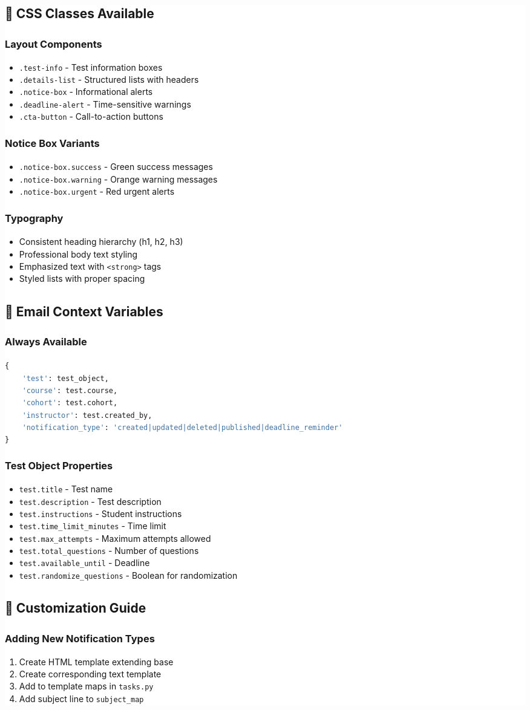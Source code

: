 ## 🎨 CSS Classes Available

### **Layout Components**
- `.test-info` - Test information boxes
- `.details-list` - Structured lists with headers
- `.notice-box` - Informational alerts
- `.deadline-alert` - Time-sensitive warnings
- `.cta-button` - Call-to-action buttons

### **Notice Box Variants**
- `.notice-box.success` - Green success messages
- `.notice-box.warning` - Orange warning messages  
- `.notice-box.urgent` - Red urgent alerts

### **Typography**
- Consistent heading hierarchy (h1, h2, h3)
- Professional body text styling
- Emphasized text with `<strong>` tags
- Styled lists with proper spacing

## 📧 Email Context Variables

### **Always Available**
```python
{
    'test': test_object,
    'course': test.course,
    'cohort': test.cohort, 
    'instructor': test.created_by,
    'notification_type': 'created|updated|deleted|published|deadline_reminder'
}
```

### **Test Object Properties**
- `test.title` - Test name
- `test.description` - Test description
- `test.instructions` - Student instructions
- `test.time_limit_minutes` - Time limit
- `test.max_attempts` - Maximum attempts allowed
- `test.total_questions` - Number of questions
- `test.available_until` - Deadline
- `test.randomize_questions` - Boolean for randomization

## 🔧 Customization Guide

### **Adding New Notification Types**
1. Create HTML template extending base
2. Create corresponding text template
3. Add to template maps in `tasks.py`
4. Add subject line to `subject_map`

